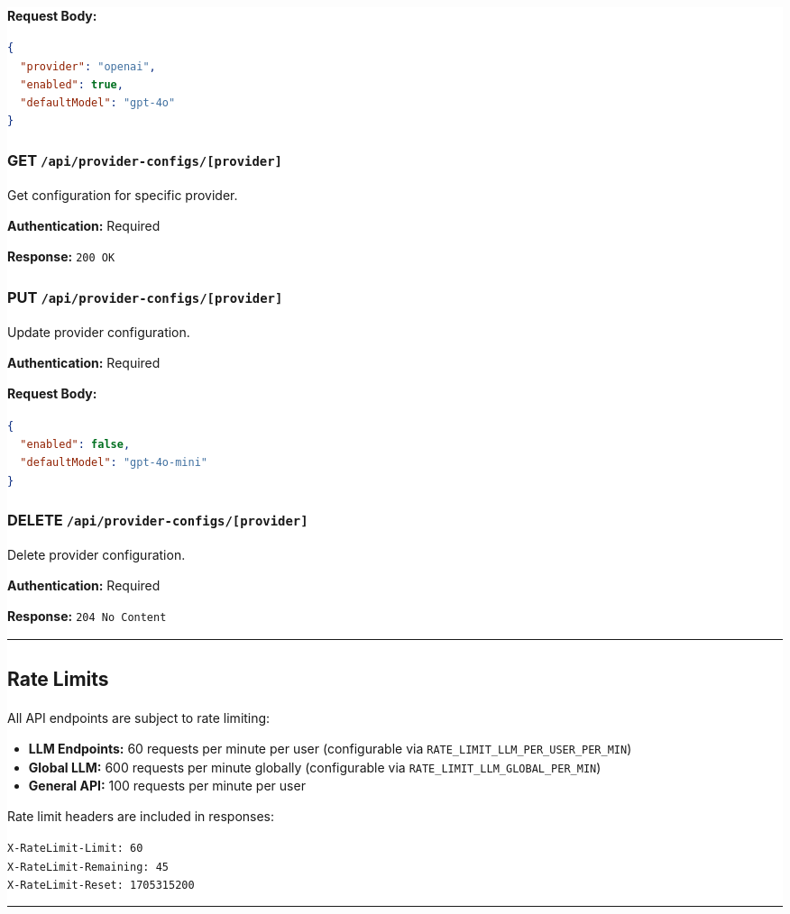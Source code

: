 **Request Body:**
```json
{
  "provider": "openai",
  "enabled": true,
  "defaultModel": "gpt-4o"
}
```

### GET `/api/provider-configs/[provider]`

Get configuration for specific provider.

**Authentication:** Required

**Response:** `200 OK`

### PUT `/api/provider-configs/[provider]`

Update provider configuration.

**Authentication:** Required

**Request Body:**
```json
{
  "enabled": false,
  "defaultModel": "gpt-4o-mini"
}
```

### DELETE `/api/provider-configs/[provider]`

Delete provider configuration.

**Authentication:** Required

**Response:** `204 No Content`

---

## Rate Limits

All API endpoints are subject to rate limiting:

- **LLM Endpoints:** 60 requests per minute per user (configurable via `RATE_LIMIT_LLM_PER_USER_PER_MIN`)
- **Global LLM:** 600 requests per minute globally (configurable via `RATE_LIMIT_LLM_GLOBAL_PER_MIN`)
- **General API:** 100 requests per minute per user

Rate limit headers are included in responses:
```
X-RateLimit-Limit: 60
X-RateLimit-Remaining: 45
X-RateLimit-Reset: 1705315200
```

---